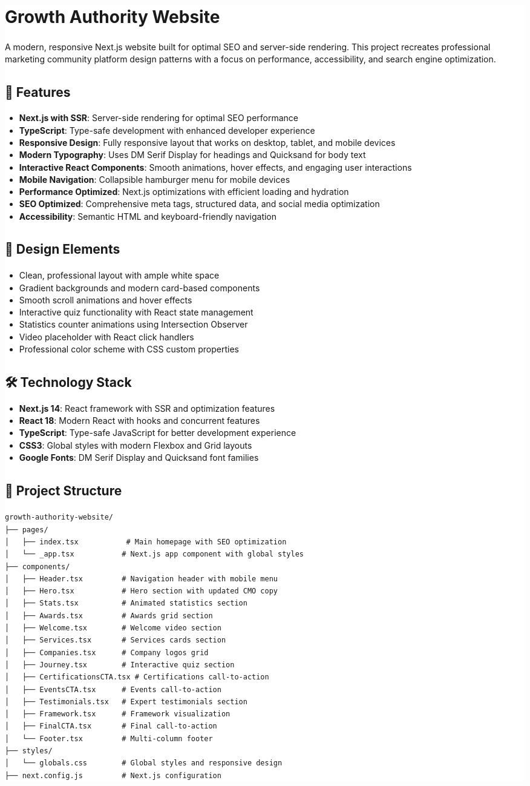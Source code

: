 # Growth Authority Website

A modern, responsive Next.js website built for optimal SEO and server-side rendering. This project recreates professional marketing community platform design patterns with a focus on performance, accessibility, and search engine optimization.

## 🚀 Features

- **Next.js with SSR**: Server-side rendering for optimal SEO performance
- **TypeScript**: Type-safe development with enhanced developer experience
- **Responsive Design**: Fully responsive layout that works on desktop, tablet, and mobile devices
- **Modern Typography**: Uses DM Serif Display for headings and Quicksand for body text
- **Interactive React Components**: Smooth animations, hover effects, and engaging user interactions
- **Mobile Navigation**: Collapsible hamburger menu for mobile devices
- **Performance Optimized**: Next.js optimizations with efficient loading and hydration
- **SEO Optimized**: Comprehensive meta tags, structured data, and social media optimization
- **Accessibility**: Semantic HTML and keyboard-friendly navigation

## 🎨 Design Elements

- Clean, professional layout with ample white space
- Gradient backgrounds and modern card-based components
- Smooth scroll animations and hover effects
- Interactive quiz functionality with React state management
- Statistics counter animations using Intersection Observer
- Video placeholder with React click handlers
- Professional color scheme with CSS custom properties

## 🛠️ Technology Stack

- **Next.js 14**: React framework with SSR and optimization features
- **React 18**: Modern React with hooks and concurrent features
- **TypeScript**: Type-safe JavaScript for better development experience
- **CSS3**: Global styles with modern Flexbox and Grid layouts
- **Google Fonts**: DM Serif Display and Quicksand font families

## 📁 Project Structure

```
growth-authority-website/
├── pages/
│   ├── index.tsx           # Main homepage with SEO optimization
│   └── _app.tsx           # Next.js app component with global styles
├── components/
│   ├── Header.tsx         # Navigation header with mobile menu
│   ├── Hero.tsx           # Hero section with updated CMO copy
│   ├── Stats.tsx          # Animated statistics section  
│   ├── Awards.tsx         # Awards grid section
│   ├── Welcome.tsx        # Welcome video section
│   ├── Services.tsx       # Services cards section
│   ├── Companies.tsx      # Company logos grid
│   ├── Journey.tsx        # Interactive quiz section
│   ├── CertificationsCTA.tsx # Certifications call-to-action
│   ├── EventsCTA.tsx      # Events call-to-action
│   ├── Testimonials.tsx   # Expert testimonials section
│   ├── Framework.tsx      # Framework visualization
│   ├── FinalCTA.tsx       # Final call-to-action
│   └── Footer.tsx         # Multi-column footer
├── styles/
│   └── globals.css        # Global styles and responsive design
├── next.config.js         # Next.js configuration
```